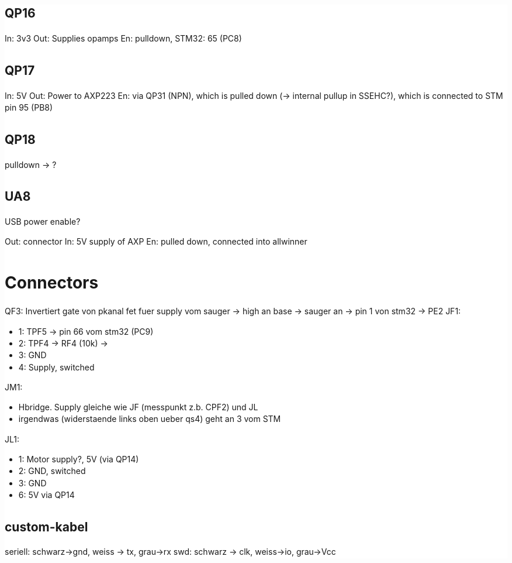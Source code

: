 ## QP16

In: 3v3
Out: Supplies opamps
En: pulldown, STM32: 65 (PC8)

## QP17

In: 5V
Out: Power to AXP223
En: via QP31 (NPN), which is pulled down (-> internal pullup in SSEHC?), which is connected to STM pin 95 (PB8)

## QP18

pulldown -> ?

## UA8

USB power enable?

Out: connector
In: 5V supply of AXP
En: pulled down, connected into allwinner

# Connectors

QF3:
 Invertiert gate von pkanal fet fuer supply vom sauger
  -> high an base -> sauger an
  -> pin 1 von stm32 -> PE2
JF1:
 - 1: TPF5 -> pin 66 vom stm32 (PC9)
 - 2: TPF4 -> RF4 (10k) -> 
 - 3: GND
 - 4: Supply, switched

 JM1:
  - Hbridge. Supply gleiche wie JF (messpunkt z.b. CPF2) und JL
  - irgendwas  (widerstaende links oben ueber qs4) geht an 3 vom STM

JL1:
 - 1: Motor supply?, 5V (via QP14)
 - 2: GND, switched
 - 3: GND
 - 6: 5V via QP14

 custom-kabel
 ------------

 seriell: schwarz->gnd, weiss -> tx, grau->rx
 swd: schwarz -> clk, weiss->io, grau->Vcc
